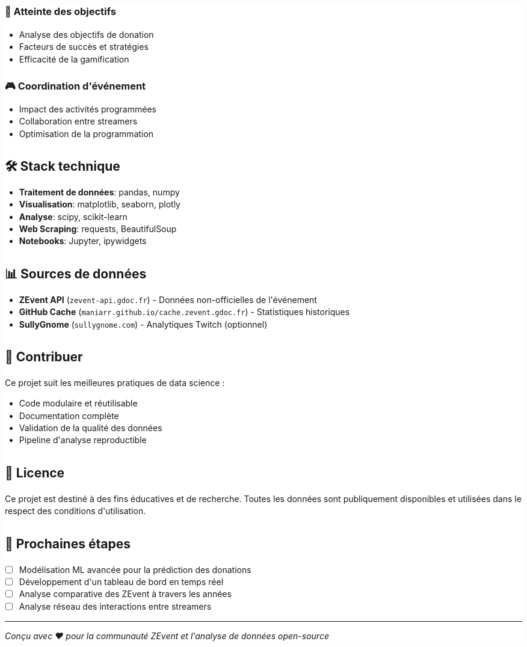 ### 🎯 Atteinte des objectifs
- Analyse des objectifs de donation
- Facteurs de succès et stratégies
- Efficacité de la gamification

### 🎮 Coordination d'événement
- Impact des activités programmées
- Collaboration entre streamers
- Optimisation de la programmation

## 🛠️ Stack technique

- **Traitement de données**: pandas, numpy
- **Visualisation**: matplotlib, seaborn, plotly
- **Analyse**: scipy, scikit-learn
- **Web Scraping**: requests, BeautifulSoup
- **Notebooks**: Jupyter, ipywidgets

## 📊 Sources de données

- **ZEvent API** (`zevent-api.gdoc.fr`) - Données non-officielles de l'événement
- **GitHub Cache** (`maniarr.github.io/cache.zevent.gdoc.fr`) - Statistiques historiques
- **SullyGnome** (`sullygnome.com`) - Analytiques Twitch (optionnel)

## 🤝 Contribuer

Ce projet suit les meilleures pratiques de data science :
- Code modulaire et réutilisable
- Documentation complète
- Validation de la qualité des données
- Pipeline d'analyse reproductible

## 📄 Licence

Ce projet est destiné à des fins éducatives et de recherche. Toutes les données sont publiquement disponibles et utilisées dans le respect des conditions d'utilisation.

## 🎯 Prochaines étapes

- [ ] Modélisation ML avancée pour la prédiction des donations
- [ ] Développement d'un tableau de bord en temps réel
- [ ] Analyse comparative des ZEvent à travers les années
- [ ] Analyse réseau des interactions entre streamers

---

*Conçu avec ❤️ pour la communauté ZEvent et l'analyse de données open-source*
